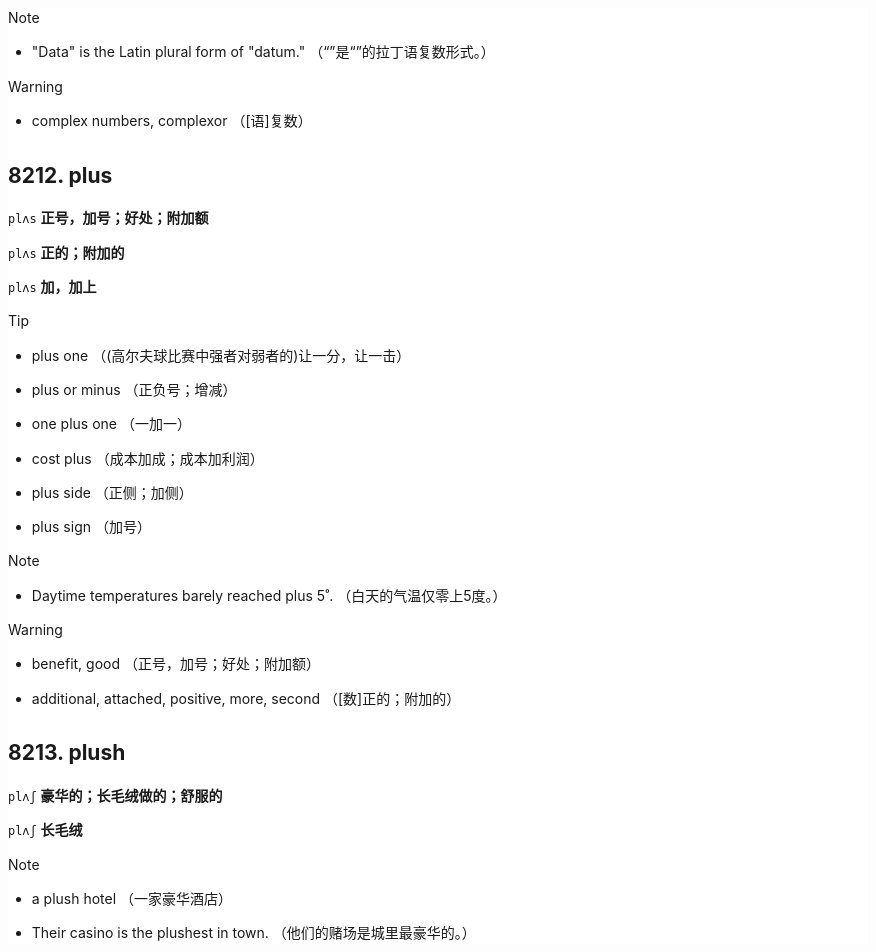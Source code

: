 > [!NOTE]
>
> - "Data" is the Latin plural form of "datum." （“”是“”的拉丁语复数形式。）
>

> [!WARNING]
>
> - complex numbers, complexor （[语]复数）
>

## 8212. plus

`plʌs`  **正号，加号；好处；附加额**

`plʌs`  **正的；附加的**

`plʌs`  **加，加上**

> [!TIP]
>
> - plus one （(高尔夫球比赛中强者对弱者的)让一分，让一击）
>
> - plus or minus （正负号；增减）
>
> - one plus one （一加一）
>
> - cost plus （成本加成；成本加利润）
>
> - plus side （正侧；加侧）
>
> - plus sign （加号）
>

> [!NOTE]
>
> - Daytime temperatures barely reached plus 5˚. （白天的气温仅零上5度。）
>

> [!WARNING]
>
> - benefit, good （正号，加号；好处；附加额）
>
> - additional, attached, positive, more, second （[数]正的；附加的）
>

## 8213. plush

`plʌʃ`  **豪华的；长毛绒做的；舒服的**

`plʌʃ`  **长毛绒**

> [!NOTE]
>
> - a plush hotel （一家豪华酒店）
>
> - Their casino is the plushest in town. （他们的赌场是城里最豪华的。）
>
